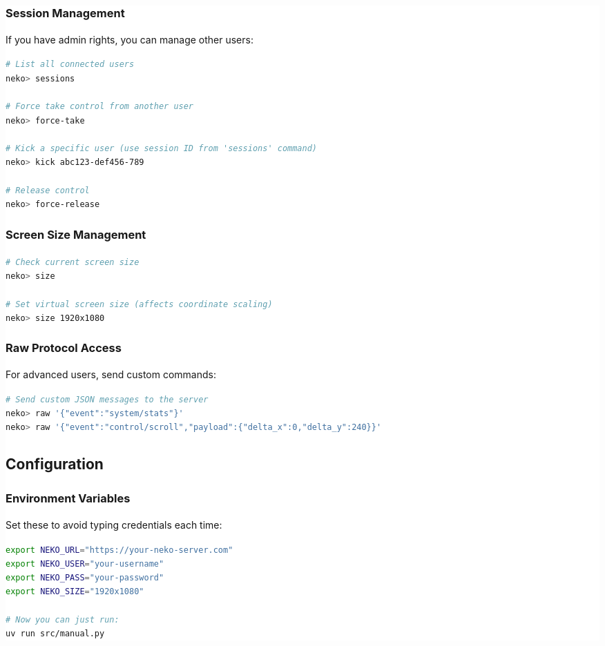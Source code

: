 ### Session Management

If you have admin rights, you can manage other users:

```bash
# List all connected users
neko> sessions

# Force take control from another user
neko> force-take

# Kick a specific user (use session ID from 'sessions' command)
neko> kick abc123-def456-789

# Release control
neko> force-release
```

### Screen Size Management

```bash
# Check current screen size
neko> size

# Set virtual screen size (affects coordinate scaling)
neko> size 1920x1080
```

### Raw Protocol Access

For advanced users, send custom commands:

```bash
# Send custom JSON messages to the server
neko> raw '{"event":"system/stats"}'
neko> raw '{"event":"control/scroll","payload":{"delta_x":0,"delta_y":240}}'
```

## Configuration

### Environment Variables

Set these to avoid typing credentials each time:

```bash
export NEKO_URL="https://your-neko-server.com"
export NEKO_USER="your-username"  
export NEKO_PASS="your-password"
export NEKO_SIZE="1920x1080"

# Now you can just run:
uv run src/manual.py
```
